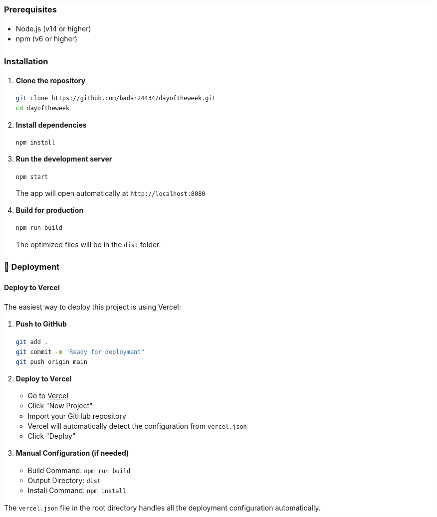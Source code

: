 ### Prerequisites

- Node.js (v14 or higher)
- npm (v6 or higher)

### Installation

1. **Clone the repository**
   ```bash
   git clone https://github.com/badar24434/dayoftheweek.git
   cd dayoftheweek
   ```

2. **Install dependencies**
   ```bash
   npm install
   ```

3. **Run the development server**
   ```bash
   npm start
   ```
   The app will open automatically at `http://localhost:8080`

4. **Build for production**
   ```bash
   npm run build
   ```
   The optimized files will be in the `dist` folder.

### 🚢 Deployment

#### Deploy to Vercel

The easiest way to deploy this project is using Vercel:

1. **Push to GitHub**
   ```bash
   git add .
   git commit -m "Ready for deployment"
   git push origin main
   ```

2. **Deploy to Vercel**
   - Go to [Vercel](https://vercel.com)
   - Click "New Project"
   - Import your GitHub repository
   - Vercel will automatically detect the configuration from `vercel.json`
   - Click "Deploy"

3. **Manual Configuration (if needed)**
   - Build Command: `npm run build`
   - Output Directory: `dist`
   - Install Command: `npm install`

The `vercel.json` file in the root directory handles all the deployment configuration automatically.
